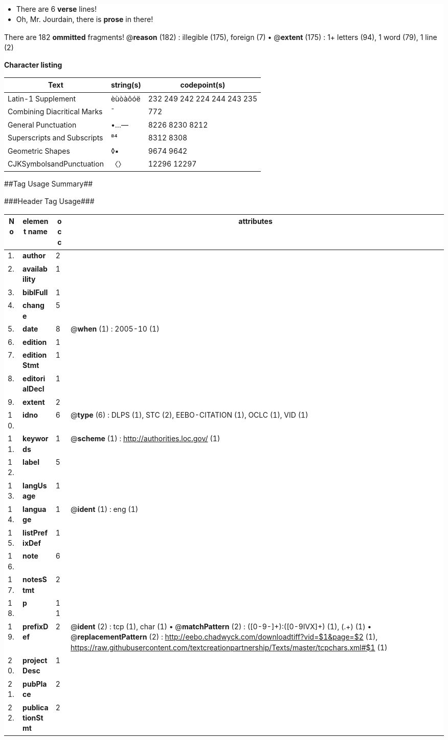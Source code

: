   * There are 6 **verse** lines!
  * Oh, Mr. Jourdain, there is **prose** in there!

There are 182 **ommitted** fragments! 
 @__reason__ (182) : illegible (175), foreign (7)  •  @__extent__ (175) : 1+ letters (94), 1 word (79), 1 line (2)

**Character listing**


|Text|string(s)|codepoint(s)|
|---|---|---|
|Latin-1 Supplement|èùòàôóë|232 249 242 224 244 243 235|
|Combining             Diacritical Marks|̄|772|
|General Punctuation|•…—|8226 8230 8212|
|Superscripts             and Subscripts|⁸⁴|8312 8308|
|Geometric Shapes|◊▪|9674 9642|
|CJKSymbolsandPunctuation|〈〉|12296 12297|

##Tag Usage Summary##

###Header Tag Usage###

|No|element name|occ|attributes|
|---|---|---|---|
|1.|__author__|2||
|2.|__availability__|1||
|3.|__biblFull__|1||
|4.|__change__|5||
|5.|__date__|8| @__when__ (1) : 2005-10 (1)|
|6.|__edition__|1||
|7.|__editionStmt__|1||
|8.|__editorialDecl__|1||
|9.|__extent__|2||
|10.|__idno__|6| @__type__ (6) : DLPS (1), STC (2), EEBO-CITATION (1), OCLC (1), VID (1)|
|11.|__keywords__|1| @__scheme__ (1) : http://authorities.loc.gov/ (1)|
|12.|__label__|5||
|13.|__langUsage__|1||
|14.|__language__|1| @__ident__ (1) : eng (1)|
|15.|__listPrefixDef__|1||
|16.|__note__|6||
|17.|__notesStmt__|2||
|18.|__p__|11||
|19.|__prefixDef__|2| @__ident__ (2) : tcp (1), char (1)  •  @__matchPattern__ (2) : ([0-9\-]+):([0-9IVX]+) (1), (.+) (1)  •  @__replacementPattern__ (2) : http://eebo.chadwyck.com/downloadtiff?vid=$1&page=$2 (1), https://raw.githubusercontent.com/textcreationpartnership/Texts/master/tcpchars.xml#$1 (1)|
|20.|__projectDesc__|1||
|21.|__pubPlace__|2||
|22.|__publicationStmt__|2||